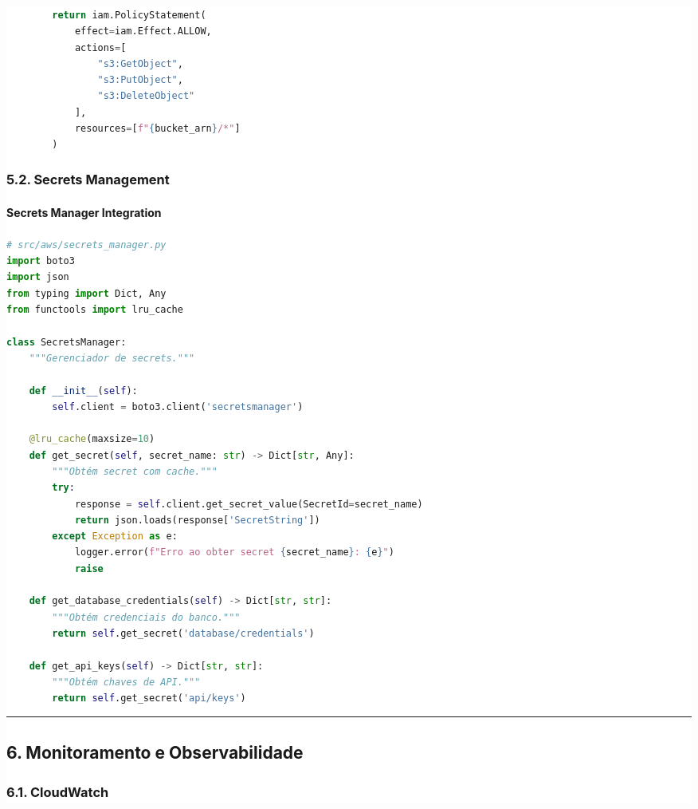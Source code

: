```python
        return iam.PolicyStatement(
            effect=iam.Effect.ALLOW,
            actions=[
                "s3:GetObject",
                "s3:PutObject",
                "s3:DeleteObject"
            ],
            resources=[f"{bucket_arn}/*"]
        )
```

### 5.2. Secrets Management

#### Secrets Manager Integration
```python
# src/aws/secrets_manager.py
import boto3
import json
from typing import Dict, Any
from functools import lru_cache

class SecretsManager:
    """Gerenciador de secrets."""
    
    def __init__(self):
        self.client = boto3.client('secretsmanager')
    
    @lru_cache(maxsize=10)
    def get_secret(self, secret_name: str) -> Dict[str, Any]:
        """Obtém secret com cache."""
        try:
            response = self.client.get_secret_value(SecretId=secret_name)
            return json.loads(response['SecretString'])
        except Exception as e:
            logger.error(f"Erro ao obter secret {secret_name}: {e}")
            raise
    
    def get_database_credentials(self) -> Dict[str, str]:
        """Obtém credenciais do banco."""
        return self.get_secret('database/credentials')
    
    def get_api_keys(self) -> Dict[str, str]:
        """Obtém chaves de API."""
        return self.get_secret('api/keys')
```

---

## 6. Monitoramento e Observabilidade

### 6.1. CloudWatch
